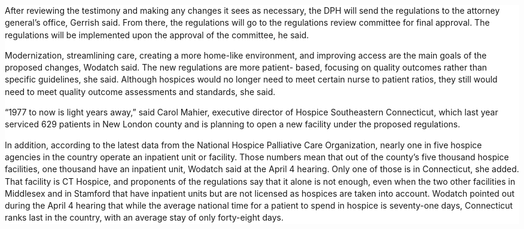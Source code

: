 
After reviewing the testimony and 
making any changes it sees as necessary, 
the DPH will send the regulations to the 
attorney general’s office, Gerrish said. 
From there, the regulations will go to 
the regulations review committee for 
final approval. The regulations will be 
implemented upon the approval of the 
committee, he said.


Modernization, streamlining care, 
creating a more home-like environment, 
and improving access are the main goals 
of the proposed changes, Wodatch said. 
The new regulations are more patient-
based, focusing on quality outcomes 
rather than specific guidelines, she said. 
Although hospices would no longer need 
to meet certain nurse to patient ratios, 
they still would need to meet quality 
outcome assessments and standards, she 
said.


“1977 to now is light years away,” 
said Carol Mahier, executive director 
of Hospice Southeastern Connecticut, 
which last year serviced 629 patients in 
New London county and is planning to 
open a new facility under the proposed 
regulations. 


In addition, according to the 
latest data from the National Hospice 
Palliative Care Organization, nearly one 
in five hospice agencies in the country 
operate an inpatient unit or facility. 
Those numbers mean that out of the 
county’s five thousand hospice facilities, 
one thousand have an inpatient unit, 
Wodatch said at the April 4 hearing. 
Only one of those is in Connecticut, she 
added. That facility is CT Hospice, and 
proponents of the regulations say that 
it alone is not enough, even when the 
two other facilities in Middlesex and in 
Stamford that have inpatient units but 
are not licensed as hospices are taken 
into account. Wodatch pointed out 
during the April 4 hearing that while 
the average national time for a patient 
to spend in hospice is seventy-one days, 
Connecticut ranks last in the country, 
with an average stay of only forty-eight 
days.
